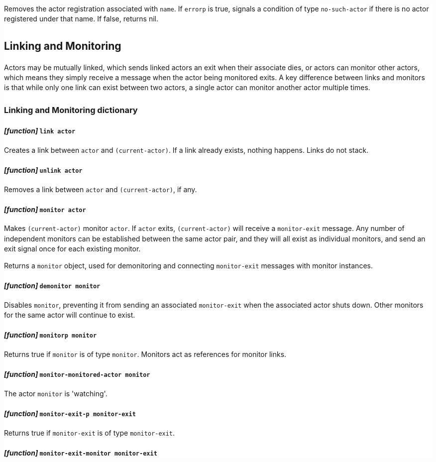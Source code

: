 Removes the actor registration associated with `name`. If `errorp` is true,
signals a condition of type `no-such-actor` if there is no actor registered
under that name. If false, returns nil.

## Linking and Monitoring

Actors may be mutually linked, which sends linked actors an exit when
their associate dies, or actors can monitor other actors, which means they
simply receive a message when the actor being monitored exits. A key
difference between links and monitors is that while only one link can exist
between two actors, a single actor can monitor another actor multiple
times.

### Linking and Monitoring dictionary

#### *[function]* `link actor`

Creates a link between `actor` and `(current-actor)`. If a link already
exists, nothing happens. Links do not stack.

#### *[function]* `unlink actor`

Removes a link between `actor` and `(current-actor)`, if any.

#### *[function]* `monitor actor`

Makes `(current-actor)` monitor `actor`. If `actor` exits,
`(current-actor)` will receive a `monitor-exit` message. Any number of
independent monitors can be established between the same actor pair, and
they will all exist as individual monitors, and send an exit signal once
for each existing monitor.

Returns a `monitor` object, used for demonitoring and connecting
`monitor-exit` messages with monitor instances.

#### *[function]* `demonitor monitor`

Disables `monitor`, preventing it from sending an associated `monitor-exit`
when the associated actor shuts down. Other monitors for the same actor
will continue to exist.

#### *[function]* `monitorp monitor`

Returns true if `monitor` is of type `monitor`. Monitors act as references
for monitor links.

#### *[function]* `monitor-monitored-actor monitor`

The actor `monitor` is 'watching'.

#### *[function]* `monitor-exit-p monitor-exit`

Returns true if `monitor-exit` is of type `monitor-exit`.

#### *[function]* `monitor-exit-monitor monitor-exit`
